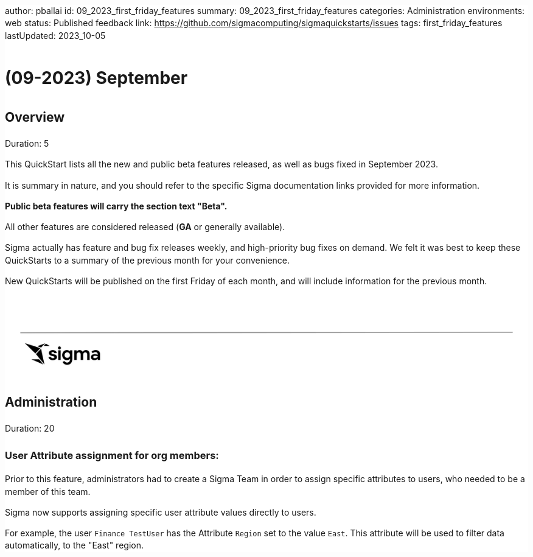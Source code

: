 author: pballai
id: 09_2023_first_friday_features
summary: 09_2023_first_friday_features
categories: Administration
environments: web
status: Published
feedback link: https://github.com/sigmacomputing/sigmaquickstarts/issues
tags: first_friday_features
lastUpdated: 2023_10-05

# (09-2023) September

## Overview 
Duration: 5 

This QuickStart lists all the new and public beta features released, as well as bugs fixed in September 2023.

It is summary in nature, and you should refer to the specific Sigma documentation links provided for more information.

**Public beta features will carry the section text "Beta".**

All other features are considered released (**GA** or generally available).

Sigma actually has feature and bug fix releases weekly, and high-priority bug fixes on demand. We felt it was best to keep these QuickStarts to a summary of the previous month for your convenience.

New QuickStarts will be published on the first Friday of each month, and will include information for the previous month.

![Footer](assets/sigma_footer.png)


## Administration
Duration: 20

### User Attribute assignment for org members:
Prior to this feature, administrators had to create a Sigma Team in order to assign specific attributes to users, who needed to be a member of this team.

Sigma now supports assigning specific user attribute values directly to users. 

For example, the user `Finance TestUser` has the Attribute `Region` set to the value `East`. This attribute will be used to filter data automatically, to the "East" region.
